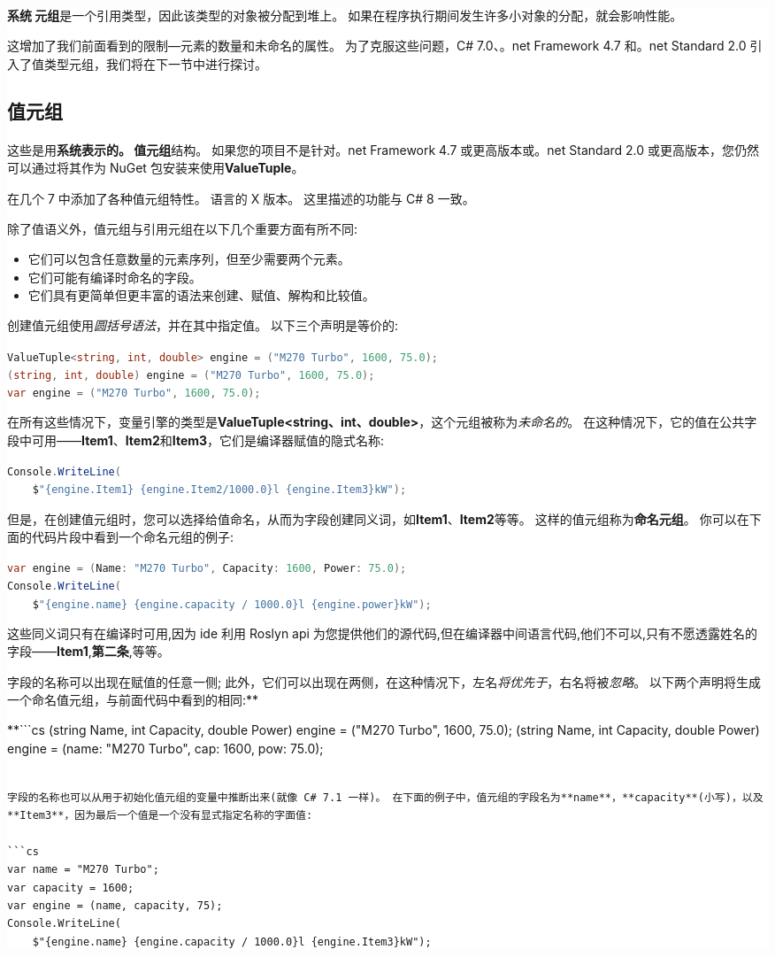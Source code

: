 **系统 元组**是一个引用类型，因此该类型的对象被分配到堆上。 如果在程序执行期间发生许多小对象的分配，就会影响性能。

这增加了我们前面看到的限制—元素的数量和未命名的属性。 为了克服这些问题，C# 7.0、。net Framework 4.7 和。net Standard 2.0 引入了值类型元组，我们将在下一节中进行探讨。

## 值元组

这些是用**系统表示的。 值元组**结构。 如果您的项目不是针对。net Framework 4.7 或更高版本或。net Standard 2.0 或更高版本，您仍然可以通过将其作为 NuGet 包安装来使用**ValueTuple**。

在几个 7 中添加了各种值元组特性。 语言的 X 版本。 这里描述的功能与 C# 8 一致。

除了值语义外，值元组与引用元组在以下几个重要方面有所不同:

*   它们可以包含任意数量的元素序列，但至少需要两个元素。
*   它们可能有编译时命名的字段。
*   它们具有更简单但更丰富的语法来创建、赋值、解构和比较值。

创建值元组使用*圆括号语法*，并在其中指定值。 以下三个声明是等价的:

```cs
ValueTuple<string, int, double> engine = ("M270 Turbo", 1600, 75.0);
(string, int, double) engine = ("M270 Turbo", 1600, 75.0);
var engine = ("M270 Turbo", 1600, 75.0);
```

在所有这些情况下，变量引擎的类型是**ValueTuple<string、int、double>**，这个元组被称为*未命名的*。 在这种情况下，它的值在公共字段中可用——**Item1**、**Item2**和**Item3**，它们是编译器赋值的隐式名称:

```cs
Console.WriteLine(
    $"{engine.Item1} {engine.Item2/1000.0}l {engine.Item3}kW");
```

但是，在创建值元组时，您可以选择给值命名，从而为字段创建同义词，如**Item1**、**Item2**等等。 这样的值元组称为**命名元组**。 你可以在下面的代码片段中看到一个命名元组的例子:

```cs
var engine = (Name: "M270 Turbo", Capacity: 1600, Power: 75.0);
Console.WriteLine(
    $"{engine.name} {engine.capacity / 1000.0}l {engine.power}kW");
```

这些同义词只有在编译时可用,因为 ide 利用 Roslyn api 为您提供他们的源代码,但在编译器中间语言代码,他们不可以,只有不愿透露姓名的字段——**Item1**,**第二条**,等等。

字段的名称可以出现在赋值的任意一侧; 此外，它们可以出现在两侧，在这种情况下，左名*将优先于*，右名将被*忽略*。 以下两个声明将生成一个命名值元组，与前面代码中看到的相同:**

 **```cs
(string Name, int Capacity, double Power) engine = 
    ("M270 Turbo", 1600, 75.0);
(string Name, int Capacity, double Power) engine = 
    (name: "M270 Turbo", cap: 1600, pow: 75.0);
```

字段的名称也可以从用于初始化值元组的变量中推断出来(就像 C# 7.1 一样)。 在下面的例子中，值元组的字段名为**name**，**capacity**(小写)，以及**Item3**，因为最后一个值是一个没有显式指定名称的字面值:

```cs
var name = "M270 Turbo";
var capacity = 1600;
var engine = (name, capacity, 75);
Console.WriteLine(
    $"{engine.name} {engine.capacity / 1000.0}l {engine.Item3}kW");
```
